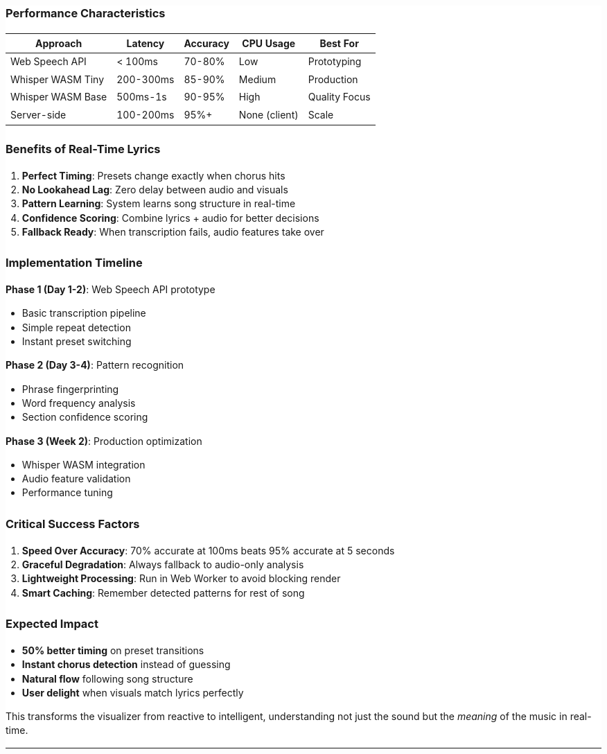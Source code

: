 ### Performance Characteristics

| Approach | Latency | Accuracy | CPU Usage | Best For |
|----------|---------|----------|-----------|----------|
| Web Speech API | < 100ms | 70-80% | Low | Prototyping |
| Whisper WASM Tiny | 200-300ms | 85-90% | Medium | Production |
| Whisper WASM Base | 500ms-1s | 90-95% | High | Quality Focus |
| Server-side | 100-200ms | 95%+ | None (client) | Scale |

### Benefits of Real-Time Lyrics

1. **Perfect Timing**: Presets change exactly when chorus hits
2. **No Lookahead Lag**: Zero delay between audio and visuals
3. **Pattern Learning**: System learns song structure in real-time
4. **Confidence Scoring**: Combine lyrics + audio for better decisions
5. **Fallback Ready**: When transcription fails, audio features take over

### Implementation Timeline

**Phase 1 (Day 1-2)**: Web Speech API prototype
- Basic transcription pipeline
- Simple repeat detection
- Instant preset switching

**Phase 2 (Day 3-4)**: Pattern recognition
- Phrase fingerprinting
- Word frequency analysis
- Section confidence scoring

**Phase 3 (Week 2)**: Production optimization
- Whisper WASM integration
- Audio feature validation
- Performance tuning

### Critical Success Factors

1. **Speed Over Accuracy**: 70% accurate at 100ms beats 95% accurate at 5 seconds
2. **Graceful Degradation**: Always fallback to audio-only analysis
3. **Lightweight Processing**: Run in Web Worker to avoid blocking render
4. **Smart Caching**: Remember detected patterns for rest of song

### Expected Impact

- **50% better timing** on preset transitions
- **Instant chorus detection** instead of guessing
- **Natural flow** following song structure
- **User delight** when visuals match lyrics perfectly

This transforms the visualizer from reactive to intelligent, understanding not just the sound but the *meaning* of the music in real-time.

---
